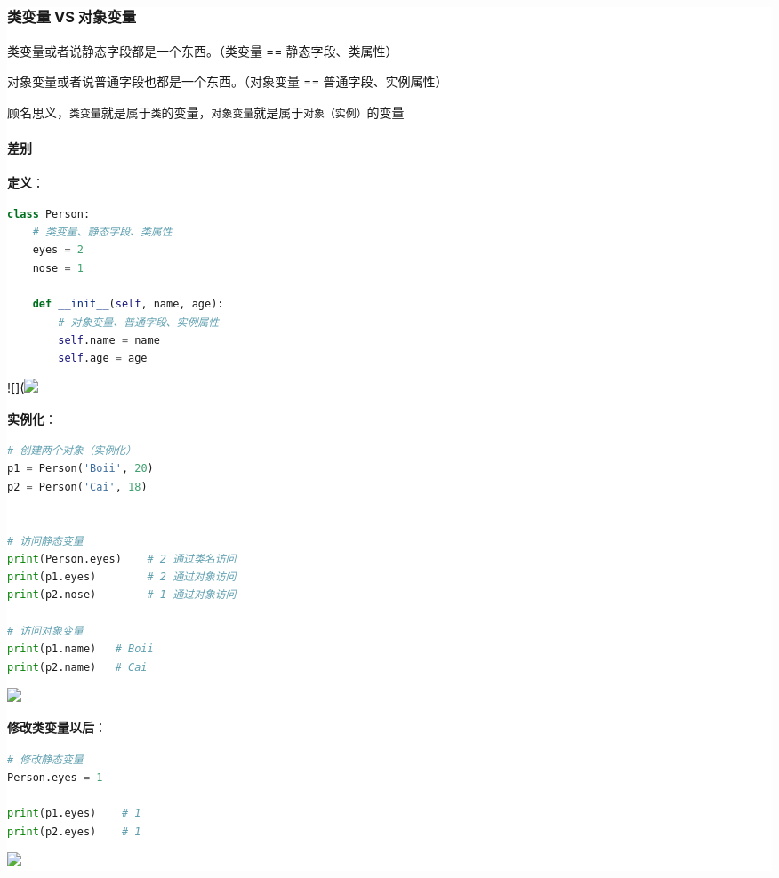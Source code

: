 ### 类变量 VS 对象变量

类变量或者说静态字段都是一个东西。（类变量 == 静态字段、类属性）

对象变量或者说普通字段也都是一个东西。（对象变量 == 普通字段、实例属性）

顾名思义，`类变量`就是属于`类`的变量，`对象变量`就是属于`对象（实例）`的变量

#### 差别

**定义**：
```python
class Person:
    # 类变量、静态字段、类属性
    eyes = 2
    nose = 1

    def __init__(self, name, age):
        # 对象变量、普通字段、实例属性
        self.name = name
        self.age = age
```
![](![](https://blogpicure.oss-cn-shenzhen.aliyuncs.com/blog/illustration-pic/Py/IMG/20200902105833108_3400.png)


**实例化**：
```python
# 创建两个对象（实例化）
p1 = Person('Boii', 20)
p2 = Person('Cai', 18)


# 访问静态变量
print(Person.eyes)    # 2 通过类名访问
print(p1.eyes)        # 2 通过对象访问
print(p2.nose)        # 1 通过对象访问

# 访问对象变量
print(p1.name)   # Boii
print(p2.name)   # Cai
```
![](https://blogpicure.oss-cn-shenzhen.aliyuncs.com/blog/illustration-pic/Py/IMG/20200902105816461_6402.png)



**修改类变量以后**：
```python
# 修改静态变量
Person.eyes = 1

print(p1.eyes)    # 1
print(p2.eyes)    # 1
```
![](https://blogpicure.oss-cn-shenzhen.aliyuncs.com/blog/illustration-pic/Py/IMG/20200902105922748_5672.png)
